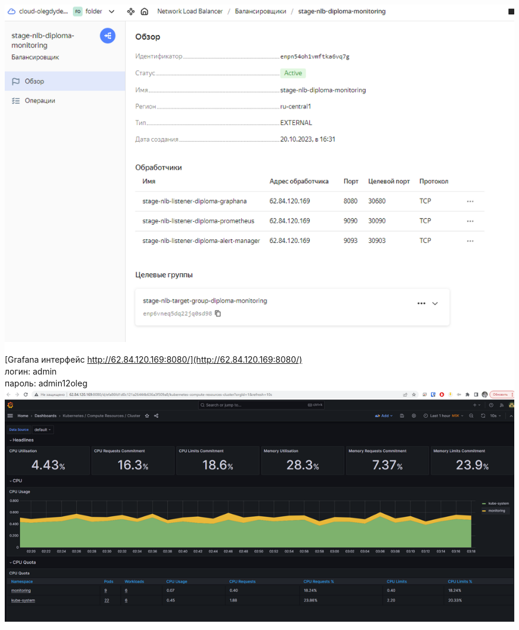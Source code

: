 ![](pics/pic-80.png)


[Grafana интерфейс http://62.84.120.169:8080/](http://62.84.120.169:8080/)  
логин: admin  
пароль: admin12oleg  
![](pics/pic-70.png)

